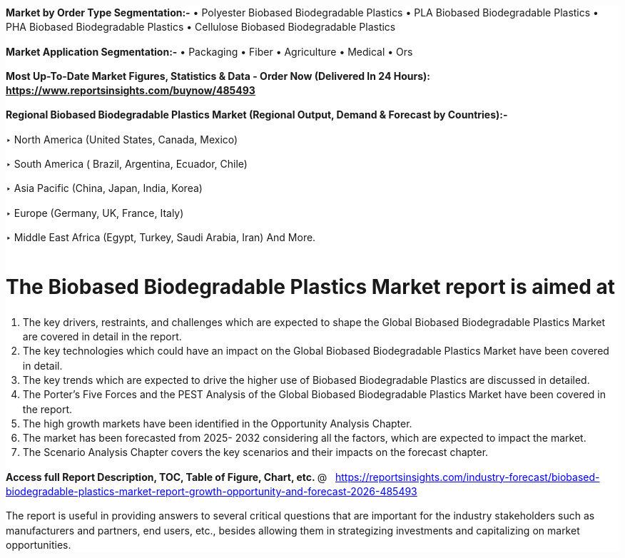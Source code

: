 <strong>Market by Order Type Segmentation:-</strong>
• Polyester Biobased Biodegradable Plastics
• PLA Biobased Biodegradable Plastics
• PHA Biobased Biodegradable Plastics
• Cellulose Biobased Biodegradable Plastics

<strong>Market Application Segmentation:-</strong>
• Packaging
• Fiber
• Agriculture
• Medical
• Ors

<strong>Most Up-To-Date Market Figures, Statistics & Data - Order Now (Delivered In 24 Hours): <a href=https://www.reportsinsights.com/buynow/485493>https://www.reportsinsights.com/buynow/485493</a></strong>

<strong>Regional Biobased Biodegradable Plastics Market (Regional Output, Demand &amp; Forecast by Countries):-</strong>

‣ North America (United States, Canada, Mexico)

‣ South America ( Brazil, Argentina, Ecuador, Chile)

‣ Asia Pacific (China, Japan, India, Korea)

‣ Europe (Germany, UK, France, Italy)

‣ Middle East Africa (Egypt, Turkey, Saudi Arabia, Iran) And More.

# <strong>The Biobased Biodegradable Plastics Market report is aimed at</strong>
<ol>
  <li>The key drivers, restraints, and challenges which are expected to shape the Global Biobased Biodegradable Plastics Market are covered in detail in the report.</li>
  <li>The key technologies which could have an impact on the Global Biobased Biodegradable Plastics Market have been covered in detail.</li>
  <li>The key trends which are expected to drive the higher use of Biobased Biodegradable Plastics are discussed in detailed.</li>
  <li>The Porter’s Five Forces and the PEST Analysis of the Global Biobased Biodegradable Plastics Market have been covered in the report.</li>
  <li>The high growth markets have been identified in the Opportunity Analysis Chapter.</li>
  <li>The market has been forecasted from 2025- 2032 considering all the factors, which are expected to impact the market.</li>
  <li>The Scenario Analysis Chapter covers the key scenarios and their impacts on the forecast chapter.</li>
</ol>
<strong>Access full Report Description, TOC, Table of Figure, Chart, etc. </strong>@   <a href=https://reportsinsights.com/industry-forecast/biobased-biodegradable-plastics-market-report-growth-opportunity-and-forecast-2026-485493 style=color:#0000ff;>https://reportsinsights.com/industry-forecast/biobased-biodegradable-plastics-market-report-growth-opportunity-and-forecast-2026-485493</a>

The report is useful in providing answers to several critical questions that are important for the industry stakeholders such as manufacturers and partners, end users, etc., besides allowing them in strategizing investments and capitalizing on market opportunities.
